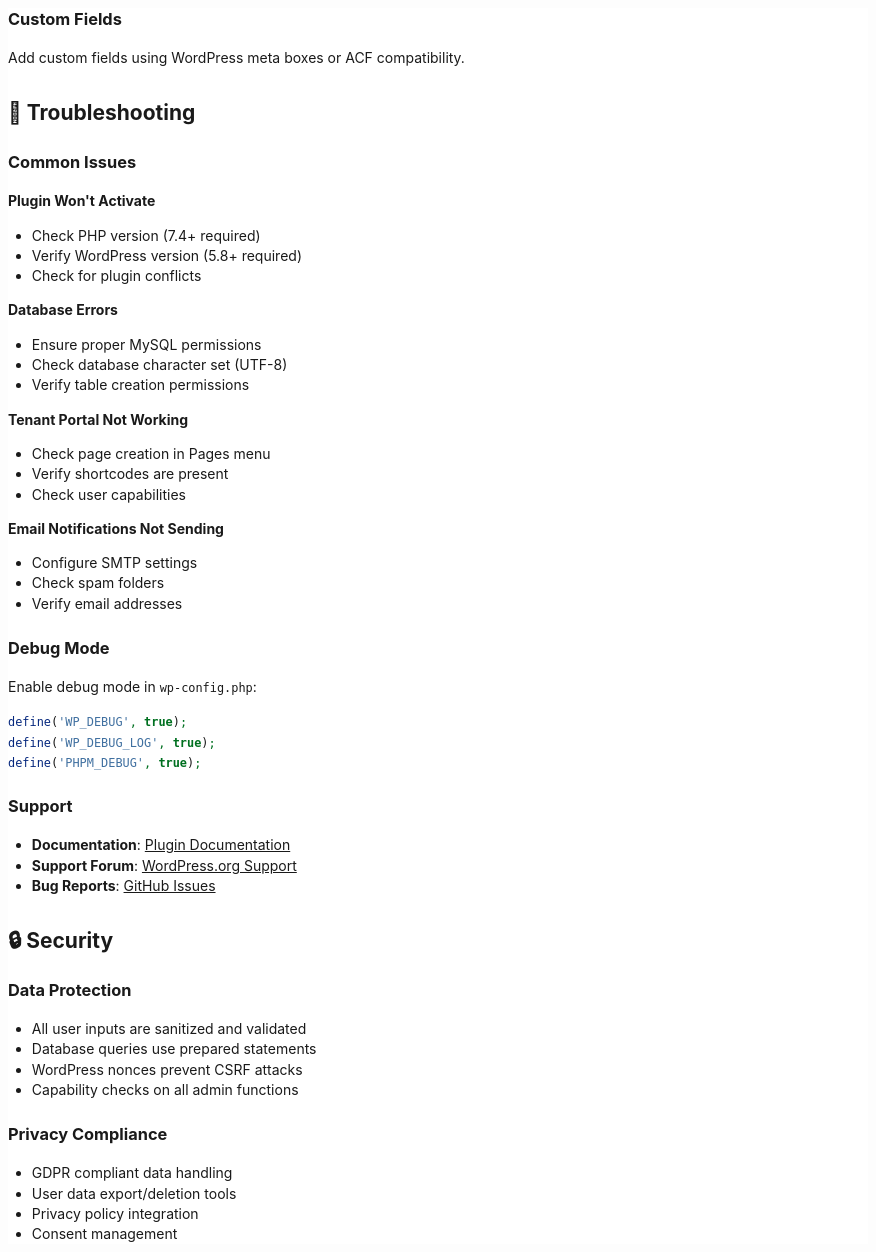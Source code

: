 ### Custom Fields
Add custom fields using WordPress meta boxes or ACF compatibility.

## 🔧 Troubleshooting

### Common Issues

**Plugin Won't Activate**
- Check PHP version (7.4+ required)
- Verify WordPress version (5.8+ required)
- Check for plugin conflicts

**Database Errors**
- Ensure proper MySQL permissions
- Check database character set (UTF-8)
- Verify table creation permissions

**Tenant Portal Not Working**
- Check page creation in Pages menu
- Verify shortcodes are present
- Check user capabilities

**Email Notifications Not Sending**
- Configure SMTP settings
- Check spam folders
- Verify email addresses

### Debug Mode
Enable debug mode in `wp-config.php`:
```php
define('WP_DEBUG', true);
define('WP_DEBUG_LOG', true);
define('PHPM_DEBUG', true);
```

### Support
- **Documentation**: [Plugin Documentation](#)
- **Support Forum**: [WordPress.org Support](#)
- **Bug Reports**: [GitHub Issues](#)

## 🔒 Security

### Data Protection
- All user inputs are sanitized and validated
- Database queries use prepared statements
- WordPress nonces prevent CSRF attacks
- Capability checks on all admin functions

### Privacy Compliance
- GDPR compliant data handling
- User data export/deletion tools
- Privacy policy integration
- Consent management
